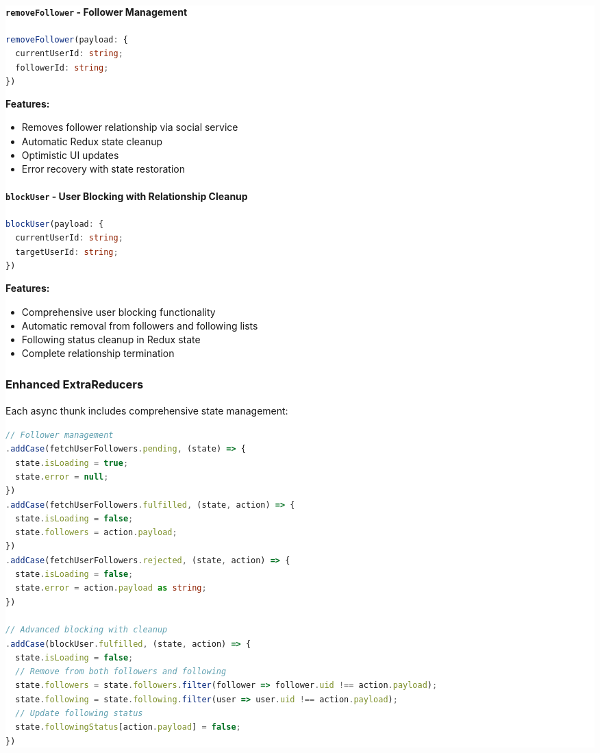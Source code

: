 #### `removeFollower` - Follower Management
```typescript
removeFollower(payload: {
  currentUserId: string;
  followerId: string;
})
```
**Features:**
- Removes follower relationship via social service
- Automatic Redux state cleanup
- Optimistic UI updates
- Error recovery with state restoration

#### `blockUser` - User Blocking with Relationship Cleanup
```typescript
blockUser(payload: {
  currentUserId: string;
  targetUserId: string;
})
```
**Features:**
- Comprehensive user blocking functionality
- Automatic removal from followers and following lists
- Following status cleanup in Redux state
- Complete relationship termination

### Enhanced ExtraReducers

Each async thunk includes comprehensive state management:

```typescript
// Follower management
.addCase(fetchUserFollowers.pending, (state) => {
  state.isLoading = true;
  state.error = null;
})
.addCase(fetchUserFollowers.fulfilled, (state, action) => {
  state.isLoading = false;
  state.followers = action.payload;
})
.addCase(fetchUserFollowers.rejected, (state, action) => {
  state.isLoading = false;
  state.error = action.payload as string;
})

// Advanced blocking with cleanup
.addCase(blockUser.fulfilled, (state, action) => {
  state.isLoading = false;
  // Remove from both followers and following
  state.followers = state.followers.filter(follower => follower.uid !== action.payload);
  state.following = state.following.filter(user => user.uid !== action.payload);
  // Update following status
  state.followingStatus[action.payload] = false;
})
```
